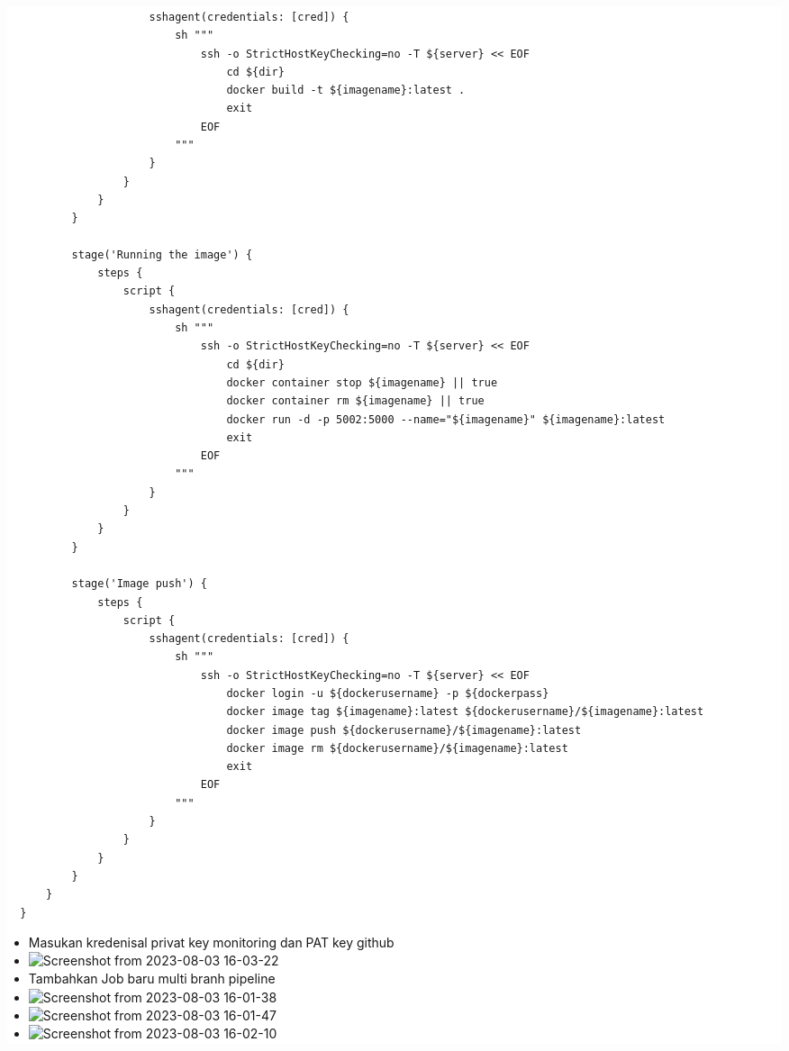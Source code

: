  ```
                        sshagent(credentials: [cred]) {
                            sh """
                                ssh -o StrictHostKeyChecking=no -T ${server} << EOF
                                    cd ${dir}
                                    docker build -t ${imagename}:latest .
                                    exit
                                EOF
                            """
                        }
                    }
                }
            }
    
            stage('Running the image') {
                steps {
                    script {
                        sshagent(credentials: [cred]) {
                            sh """
                                ssh -o StrictHostKeyChecking=no -T ${server} << EOF
                                    cd ${dir}
                                    docker container stop ${imagename} || true
                                    docker container rm ${imagename} || true
                                    docker run -d -p 5002:5000 --name="${imagename}" ${imagename}:latest
                                    exit
                                EOF
                            """
                        }
                    }
                }
            }
            
            stage('Image push') {
                steps {
                    script {
                        sshagent(credentials: [cred]) {
                            sh """
                                ssh -o StrictHostKeyChecking=no -T ${server} << EOF
                                    docker login -u ${dockerusername} -p ${dockerpass}
                                    docker image tag ${imagename}:latest ${dockerusername}/${imagename}:latest
                                    docker image push ${dockerusername}/${imagename}:latest
                                    docker image rm ${dockerusername}/${imagename}:latest
                                    exit
                                EOF
                            """
                        }
                    }
                }
            }
        }
    }
  ```
- Masukan kredenisal privat key monitoring dan PAT key github
- ![Screenshot from 2023-08-03 16-03-22](https://github.com/galantixa/final-tasks-dumbways/assets/92994294/b0f3cf6a-3309-42a1-b999-86eea9829bbe)
- Tambahkan Job baru multi branh pipeline
- ![Screenshot from 2023-08-03 16-01-38](https://github.com/galantixa/final-tasks-dumbways/assets/92994294/6218aaf8-7865-485b-ab74-1b2a56de6611)
- ![Screenshot from 2023-08-03 16-01-47](https://github.com/galantixa/final-tasks-dumbways/assets/92994294/a6ea1023-d6c5-497a-b720-d238646c8532)
- ![Screenshot from 2023-08-03 16-02-10](https://github.com/galantixa/final-tasks-dumbways/assets/92994294/b272ed16-3a34-4627-80a1-9b51c7af3abf)